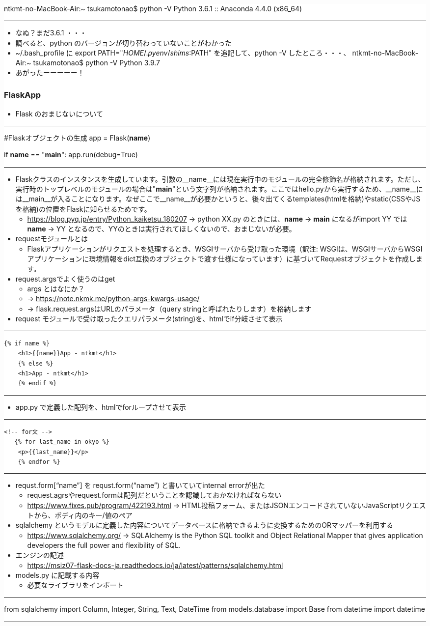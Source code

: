 ntkmt-no-MacBook-Air:~ tsukamotonao$ python -V
Python 3.6.1 :: Anaconda 4.4.0 (x86_64)
****
- なぬ？まだ3.6.1 ・・・
- 調べると、python のバージョンが切り替わっていないことがわかった
- ~/.bash_profile に export PATH="$HOME/.pyenv/shims:$PATH" を追記して、python -V したところ・・・、
ntkmt-no-MacBook-Air:~ tsukamotonao$ python -V
Python 3.9.7
- あがったーーーーー！

### FlaskApp
- Flask のおまじないについて
****
#Flaskオブジェクトの生成
app = Flask(__name__)

if __name__ == "__main__":
    app.run(debug=True)
****
- Flaskクラスのインスタンスを生成しています。引数の__name__には現在実行中のモジュールの完全修飾名が格納されます。ただし、実行時のトップレベルのモジュールの場合は"__main__"という文字列が格納されます。ここではhello.pyから実行するため、__name__には__main__が入ることになります。なぜここで__name__が必要かというと、後々出てくるtemplates(htmlを格納)やstatic(CSSやJSを格納)の位置をFlaskに知らせるためです。
    - https://blog.pyq.jp/entry/Python_kaiketsu_180207 -> python XX.py のときには、__name__ -> __main__ になるがimport YY では __name__ -> YY となるので、YYのときは実行されてほしくないので、おまじないが必要。
- requestモジュールとは
    - Flaskアプリケーションがリクエストを処理するとき、WSGIサーバから受け取った環境（訳注: WSGIは、WSGIサーバからWSGIアプリケーションに環境情報をdict互換のオブジェクトで渡す仕様になっています）に基づいてRequestオブジェクトを作成します。
- request.argsでよく使うのはget
    - args とはなにか？ 
    - -> https://note.nkmk.me/python-args-kwargs-usage/
    - -> flask.request.argsはURLのパラメータ（query stringと呼ばれたりします）を格納します
- request モジュールで受け取ったクエリパラメータ(string)を、htmlでif分岐させて表示
****
	{% if name %}
        <h1>{{name}}App - ntkmt</h1>
        {% else %}
        <h1>App - ntkmt</h1>
        {% endif %}
****
- app.py で定義した配列を、htmlでforループさせて表示
****	
	<!-- for文 -->
       {% for last_name in okyo %}
        <p>{{last_name}}</p>
        {% endfor %}
****
- requst.form[“name”] を requst.form(“name”) と書いていてinternal errorが出た
    - request.agrsやrequest.formは配列だということを認識しておかなければならない
    - https://www.fixes.pub/program/422193.html -> HTML投稿フォーム、またはJSONエンコードされていないJavaScriptリクエストから、ボディ内のキー/値のペア
- sqlalchemy というモデルに定義した内容についてデータベースに格納できるように変換するためのORマッパーを利用する
    - https://www.sqlalchemy.org/ -> SQLAlchemy is the Python SQL toolkit and Object Relational Mapper that gives application developers the full power and flexibility of SQL.
- エンジンの記述
    - https://msiz07-flask-docs-ja.readthedocs.io/ja/latest/patterns/sqlalchemy.html
- models.py に記載する内容
    - 必要なライブラリをインポート
****
from sqlalchemy import Column, Integer, String, Text, DateTime
from models.database import Base
from datetime import datetime
****